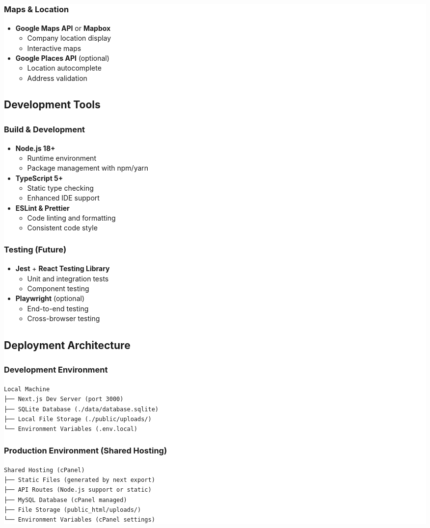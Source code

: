 ### Maps & Location
- **Google Maps API** or **Mapbox**
  - Company location display
  - Interactive maps
- **Google Places API** (optional)
  - Location autocomplete
  - Address validation

## Development Tools

### Build & Development
- **Node.js 18+**
  - Runtime environment
  - Package management with npm/yarn
- **TypeScript 5+**
  - Static type checking
  - Enhanced IDE support
- **ESLint & Prettier**
  - Code linting and formatting
  - Consistent code style

### Testing (Future)
- **Jest** + **React Testing Library**
  - Unit and integration tests
  - Component testing
- **Playwright** (optional)
  - End-to-end testing
  - Cross-browser testing

## Deployment Architecture

### Development Environment
```
Local Machine
├── Next.js Dev Server (port 3000)
├── SQLite Database (./data/database.sqlite)
├── Local File Storage (./public/uploads/)
└── Environment Variables (.env.local)
```

### Production Environment (Shared Hosting)
```
Shared Hosting (cPanel)
├── Static Files (generated by next export)
├── API Routes (Node.js support or static)
├── MySQL Database (cPanel managed)
├── File Storage (public_html/uploads/)
└── Environment Variables (cPanel settings)
```
